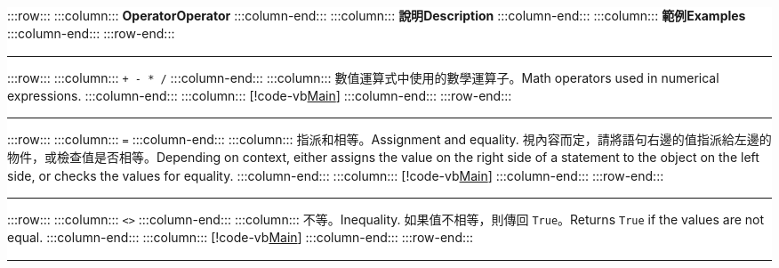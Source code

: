 :::row:::
    :::column:::
        <span data-ttu-id="8d22b-280"><strong>Operator</strong></span><span class="sxs-lookup"><span data-stu-id="8d22b-280"><strong>Operator</strong></span></span>
    :::column-end:::
    :::column:::
        <span data-ttu-id="8d22b-281"><strong>說明</strong></span><span class="sxs-lookup"><span data-stu-id="8d22b-281"><strong>Description</strong></span></span>
    :::column-end:::
    :::column:::
        <span data-ttu-id="8d22b-282"><strong>範例</strong></span><span class="sxs-lookup"><span data-stu-id="8d22b-282"><strong>Examples</strong></span></span>
    :::column-end:::
:::row-end:::

---

:::row:::
    :::column:::
        `+ - * /`
    :::column-end:::
    :::column:::
        <span data-ttu-id="8d22b-283">數值運算式中使用的數學運算子。</span><span class="sxs-lookup"><span data-stu-id="8d22b-283">Math operators used in numerical expressions.</span></span>
    :::column-end:::
    :::column:::
        [!code-vb[Main](introducing-razor-syntax-vb/samples/sample29.vb)]
    :::column-end:::
:::row-end:::

---

:::row:::
    :::column:::
        `=`
    :::column-end:::
    :::column:::
        <span data-ttu-id="8d22b-284">指派和相等。</span><span class="sxs-lookup"><span data-stu-id="8d22b-284">Assignment and equality.</span></span> <span data-ttu-id="8d22b-285">視內容而定，請將語句右邊的值指派給左邊的物件，或檢查值是否相等。</span><span class="sxs-lookup"><span data-stu-id="8d22b-285">Depending on context, either assigns the value on the right side of a statement to the object on the left side, or checks the values for equality.</span></span>
    :::column-end:::
    :::column:::
        [!code-vb[Main](introducing-razor-syntax-vb/samples/sample30.vb)]
    :::column-end:::
:::row-end:::

---

:::row:::
    :::column:::
        `<>`
    :::column-end:::
    :::column:::
        <span data-ttu-id="8d22b-286">不等。</span><span class="sxs-lookup"><span data-stu-id="8d22b-286">Inequality.</span></span> <span data-ttu-id="8d22b-287">如果值不相等，則傳回 `True`。</span><span class="sxs-lookup"><span data-stu-id="8d22b-287">Returns `True` if the values are not equal.</span></span>
    :::column-end:::
    :::column:::
        [!code-vb[Main](introducing-razor-syntax-vb/samples/sample31.vb)]
    :::column-end:::
:::row-end:::

---